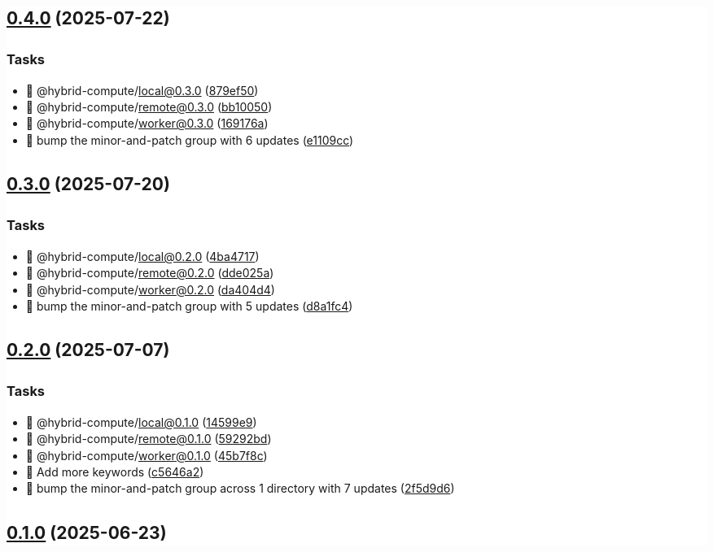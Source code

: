 ## [0.4.0](https://github.com/phun-ky/hybrid-compute/compare/@hybrid-compute/core@0.3.0...@hybrid-compute/core@0.4.0) (2025-07-22)

### Tasks

* 🤖 @hybrid-compute/local@0.3.0 ([879ef50](https://github.com/phun-ky/hybrid-compute/commit/879ef50caa03e38713f3f09d6b7b07a403d28e2e))
* 🤖 @hybrid-compute/remote@0.3.0 ([bb10050](https://github.com/phun-ky/hybrid-compute/commit/bb100504d61d5f453fdb2a6abf8c57cc730ad2ae))
* 🤖 @hybrid-compute/worker@0.3.0 ([169176a](https://github.com/phun-ky/hybrid-compute/commit/169176ab946c3a2893e55375c2d079acea1fbdbc))
* 🤖 bump the minor-and-patch group with 6 updates ([e1109cc](https://github.com/phun-ky/hybrid-compute/commit/e1109cc32087e77e8d7b93c4c12e6e1977d1c368))

## [0.3.0](https://github.com/phun-ky/hybrid-compute/compare/@hybrid-compute/core@0.2.0...@hybrid-compute/core@0.3.0) (2025-07-20)

### Tasks

* 🤖 @hybrid-compute/local@0.2.0 ([4ba4717](https://github.com/phun-ky/hybrid-compute/commit/4ba4717c5300eff5af9efcc5d1e2442e4a4b56c6))
* 🤖 @hybrid-compute/remote@0.2.0 ([dde025a](https://github.com/phun-ky/hybrid-compute/commit/dde025af3af81baf9ad6baf2ade0690a173e493c))
* 🤖 @hybrid-compute/worker@0.2.0 ([da404d4](https://github.com/phun-ky/hybrid-compute/commit/da404d4aa27bf54d7f59f3d85d3591410af643f8))
* 🤖 bump the minor-and-patch group with 5 updates ([d8a1fc4](https://github.com/phun-ky/hybrid-compute/commit/d8a1fc472d63a11b5930bca5bdf644479150bcd7))

## [0.2.0](https://github.com/phun-ky/hybrid-compute/compare/@hybrid-compute/core@0.1.0...@hybrid-compute/core@0.2.0) (2025-07-07)

### Tasks

* 🤖 @hybrid-compute/local@0.1.0 ([14599e9](https://github.com/phun-ky/hybrid-compute/commit/14599e91ec059f0f611e8ccbd444bf0b64b1f503))
* 🤖 @hybrid-compute/remote@0.1.0 ([59292bd](https://github.com/phun-ky/hybrid-compute/commit/59292bd169fb0dbeff24c44183b2ae8d3fe37f3f))
* 🤖 @hybrid-compute/worker@0.1.0 ([45b7f8c](https://github.com/phun-ky/hybrid-compute/commit/45b7f8ce9453aca1e3b3a3fc3b16cec36305a2dc))
* 🤖 Add more keywords ([c5646a2](https://github.com/phun-ky/hybrid-compute/commit/c5646a20df3df7f005b08ab1216b987f1ec0430c))
* 🤖 bump the minor-and-patch group across 1 directory with 7 updates ([2f5d9d6](https://github.com/phun-ky/hybrid-compute/commit/2f5d9d63cb7714c95ac0f69f37446f8497c891cc))

## [0.1.0](https://github.com/phun-ky/hybrid-compute/compare/@hybrid-compute/core@0.0.14...@hybrid-compute/core@0.1.0) (2025-06-23)
